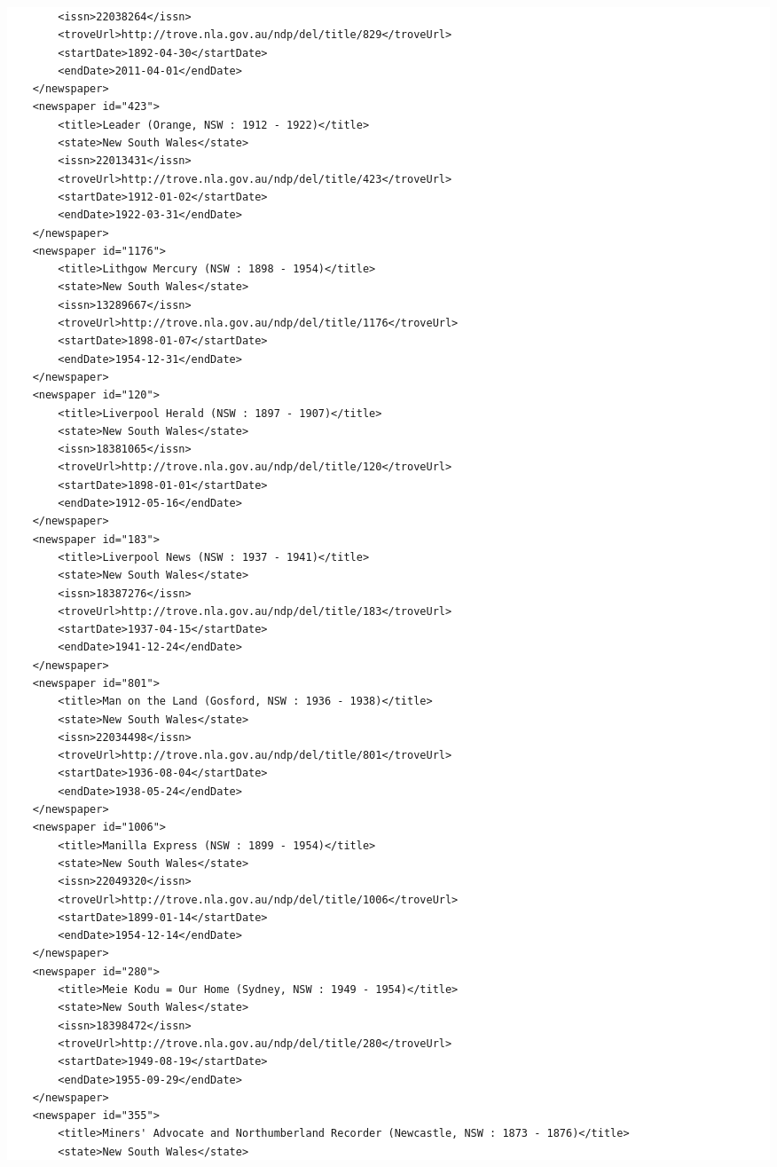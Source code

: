             <issn>22038264</issn>
            <troveUrl>http://trove.nla.gov.au/ndp/del/title/829</troveUrl>
            <startDate>1892-04-30</startDate>
            <endDate>2011-04-01</endDate>
        </newspaper>
        <newspaper id="423">
            <title>Leader (Orange, NSW : 1912 - 1922)</title>
            <state>New South Wales</state>
            <issn>22013431</issn>
            <troveUrl>http://trove.nla.gov.au/ndp/del/title/423</troveUrl>
            <startDate>1912-01-02</startDate>
            <endDate>1922-03-31</endDate>
        </newspaper>
        <newspaper id="1176">
            <title>Lithgow Mercury (NSW : 1898 - 1954)</title>
            <state>New South Wales</state>
            <issn>13289667</issn>
            <troveUrl>http://trove.nla.gov.au/ndp/del/title/1176</troveUrl>
            <startDate>1898-01-07</startDate>
            <endDate>1954-12-31</endDate>
        </newspaper>
        <newspaper id="120">
            <title>Liverpool Herald (NSW : 1897 - 1907)</title>
            <state>New South Wales</state>
            <issn>18381065</issn>
            <troveUrl>http://trove.nla.gov.au/ndp/del/title/120</troveUrl>
            <startDate>1898-01-01</startDate>
            <endDate>1912-05-16</endDate>
        </newspaper>
        <newspaper id="183">
            <title>Liverpool News (NSW : 1937 - 1941)</title>
            <state>New South Wales</state>
            <issn>18387276</issn>
            <troveUrl>http://trove.nla.gov.au/ndp/del/title/183</troveUrl>
            <startDate>1937-04-15</startDate>
            <endDate>1941-12-24</endDate>
        </newspaper>
        <newspaper id="801">
            <title>Man on the Land (Gosford, NSW : 1936 - 1938)</title>
            <state>New South Wales</state>
            <issn>22034498</issn>
            <troveUrl>http://trove.nla.gov.au/ndp/del/title/801</troveUrl>
            <startDate>1936-08-04</startDate>
            <endDate>1938-05-24</endDate>
        </newspaper>
        <newspaper id="1006">
            <title>Manilla Express (NSW : 1899 - 1954)</title>
            <state>New South Wales</state>
            <issn>22049320</issn>
            <troveUrl>http://trove.nla.gov.au/ndp/del/title/1006</troveUrl>
            <startDate>1899-01-14</startDate>
            <endDate>1954-12-14</endDate>
        </newspaper>
        <newspaper id="280">
            <title>Meie Kodu = Our Home (Sydney, NSW : 1949 - 1954)</title>
            <state>New South Wales</state>
            <issn>18398472</issn>
            <troveUrl>http://trove.nla.gov.au/ndp/del/title/280</troveUrl>
            <startDate>1949-08-19</startDate>
            <endDate>1955-09-29</endDate>
        </newspaper>
        <newspaper id="355">
            <title>Miners' Advocate and Northumberland Recorder (Newcastle, NSW : 1873 - 1876)</title>
            <state>New South Wales</state>